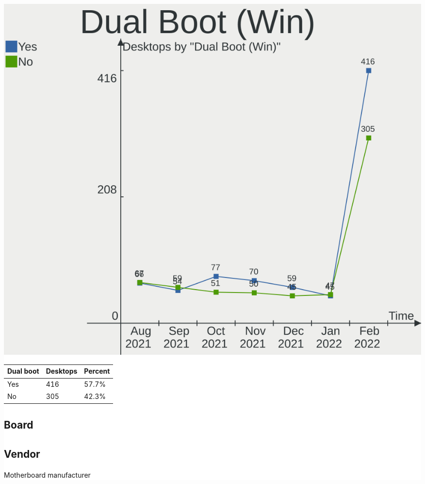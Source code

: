 ![Dual Boot (Win)](./images/line_chart/os_dual_boot_win.svg)

| Dual boot | Desktops | Percent |
|-----------|----------|---------|
| Yes       | 416      | 57.7%   |
| No        | 305      | 42.3%   |

Board
-----

Vendor
------

Motherboard manufacturer
